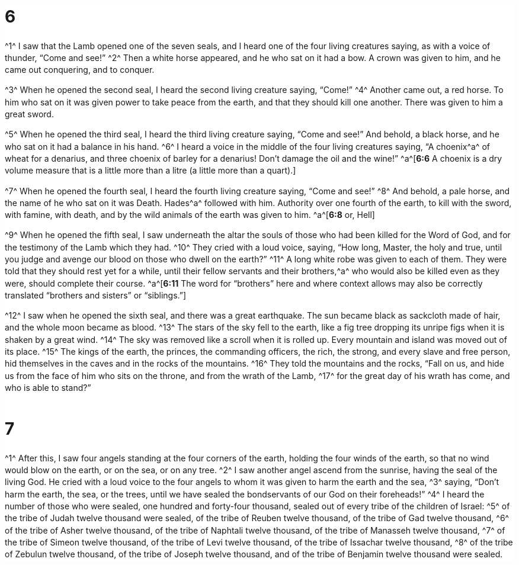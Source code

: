 # 6 
^1^ I saw that the Lamb opened one of the seven seals, and I heard one of the four living creatures saying, as with a voice of thunder, “Come and see!” ^2^ Then a white horse appeared, and he who sat on it had a bow. A crown was given to him, and he came out conquering, and to conquer. 

^3^ When he opened the second seal, I heard the second living creature saying, “Come!” ^4^ Another came out, a red horse. To him who sat on it was given power to take peace from the earth, and that they should kill one another. There was given to him a great sword. 

^5^ When he opened the third seal, I heard the third living creature saying, “Come and see!” And behold, a black horse, and he who sat on it had a balance in his hand. ^6^ I heard a voice in the middle of the four living creatures saying, “A choenix^a^ of wheat for a denarius, and three choenix of barley for a denarius! Don’t damage the oil and the wine!” 
^a^[**6:6** A choenix is a dry volume measure that is a little more than a litre (a little more than a quart).]

^7^ When he opened the fourth seal, I heard the fourth living creature saying, “Come and see!” ^8^ And behold, a pale horse, and the name of he who sat on it was Death. Hades^a^ followed with him. Authority over one fourth of the earth, to kill with the sword, with famine, with death, and by the wild animals of the earth was given to him. 
^a^[**6:8** or, Hell]

^9^ When he opened the fifth seal, I saw underneath the altar the souls of those who had been killed for the Word of God, and for the testimony of the Lamb which they had. ^10^ They cried with a loud voice, saying, “How long, Master, the holy and true, until you judge and avenge our blood on those who dwell on the earth?” ^11^ A long white robe was given to each of them. They were told that they should rest yet for a while, until their fellow servants and their brothers,^a^ who would also be killed even as they were, should complete their course. 
^a^[**6:11** The word for “brothers” here and where context allows may also be correctly translated “brothers and sisters” or “siblings.”]

^12^ I saw when he opened the sixth seal, and there was a great earthquake. The sun became black as sackcloth made of hair, and the whole moon became as blood. ^13^ The stars of the sky fell to the earth, like a fig tree dropping its unripe figs when it is shaken by a great wind. ^14^ The sky was removed like a scroll when it is rolled up. Every mountain and island was moved out of its place. ^15^ The kings of the earth, the princes, the commanding officers, the rich, the strong, and every slave and free person, hid themselves in the caves and in the rocks of the mountains. ^16^ They told the mountains and the rocks, “Fall on us, and hide us from the face of him who sits on the throne, and from the wrath of the Lamb, ^17^ for the great day of his wrath has come, and who is able to stand?” 

# 7 
^1^ After this, I saw four angels standing at the four corners of the earth, holding the four winds of the earth, so that no wind would blow on the earth, or on the sea, or on any tree. ^2^ I saw another angel ascend from the sunrise, having the seal of the living God. He cried with a loud voice to the four angels to whom it was given to harm the earth and the sea, ^3^ saying, “Don’t harm the earth, the sea, or the trees, until we have sealed the bondservants of our God on their foreheads!” ^4^ I heard the number of those who were sealed, one hundred and forty-four thousand, sealed out of every tribe of the children of Israel: ^5^ of the tribe of Judah twelve thousand were sealed, of the tribe of Reuben twelve thousand, of the tribe of Gad twelve thousand, ^6^ of the tribe of Asher twelve thousand, of the tribe of Naphtali twelve thousand, of the tribe of Manasseh twelve thousand, ^7^ of the tribe of Simeon twelve thousand, of the tribe of Levi twelve thousand, of the tribe of Issachar twelve thousand, ^8^ of the tribe of Zebulun twelve thousand, of the tribe of Joseph twelve thousand, and of the tribe of Benjamin twelve thousand were sealed. 
